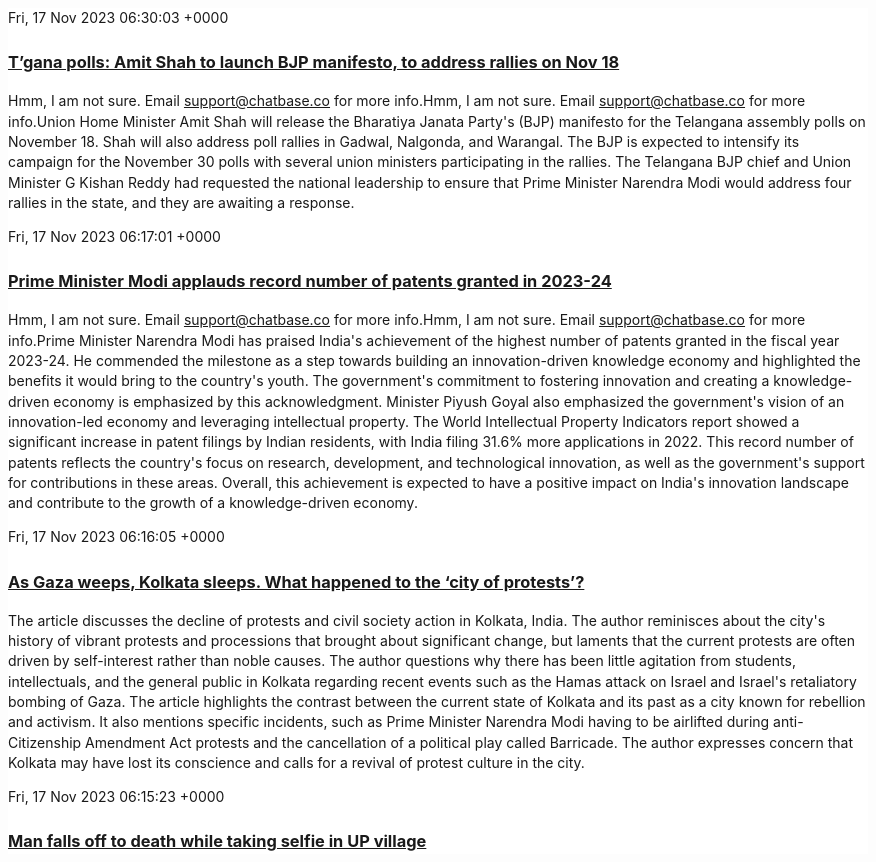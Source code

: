 Fri, 17 Nov 2023 06:30:03 +0000
### [T’gana polls: Amit Shah to launch BJP manifesto, to address rallies on Nov 18](https://theprint.in/india/tgana-polls-amit-shah-to-launch-bjp-manifesto-to-address-rallies-on-nov-18/1848362/)

Hmm, I am not sure. Email support@chatbase.co for more info.Hmm, I am not sure. Email support@chatbase.co for more info.Union Home Minister Amit Shah will release the Bharatiya Janata Party's (BJP) manifesto for the Telangana assembly polls on November 18. Shah will also address poll rallies in Gadwal, Nalgonda, and Warangal. The BJP is expected to intensify its campaign for the November 30 polls with several union ministers participating in the rallies. The Telangana BJP chief and Union Minister G Kishan Reddy had requested the national leadership to ensure that Prime Minister Narendra Modi would address four rallies in the state, and they are awaiting a response.

Fri, 17 Nov 2023 06:17:01 +0000
### [Prime Minister Modi applauds record number of patents granted in 2023-24](https://theprint.in/economy/prime-minister-modi-applauds-record-number-of-patents-granted-in-2023-24/1848352/)

Hmm, I am not sure. Email support@chatbase.co for more info.Hmm, I am not sure. Email support@chatbase.co for more info.Prime Minister Narendra Modi has praised India's achievement of the highest number of patents granted in the fiscal year 2023-24. He commended the milestone as a step towards building an innovation-driven knowledge economy and highlighted the benefits it would bring to the country's youth. The government's commitment to fostering innovation and creating a knowledge-driven economy is emphasized by this acknowledgment. Minister Piyush Goyal also emphasized the government's vision of an innovation-led economy and leveraging intellectual property. The World Intellectual Property Indicators report showed a significant increase in patent filings by Indian residents, with India filing 31.6% more applications in 2022. This record number of patents reflects the country's focus on research, development, and technological innovation, as well as the government's support for contributions in these areas. Overall, this achievement is expected to have a positive impact on India's innovation landscape and contribute to the growth of a knowledge-driven economy.

Fri, 17 Nov 2023 06:16:05 +0000
### [As Gaza weeps, Kolkata sleeps. What happened to the ‘city of protests’?](https://theprint.in/opinion/as-gaza-weeps-kolkata-sleeps-what-happened-to-the-city-of-protests/1847724/)

The article discusses the decline of protests and civil society action in Kolkata, India. The author reminisces about the city's history of vibrant protests and processions that brought about significant change, but laments that the current protests are often driven by self-interest rather than noble causes. The author questions why there has been little agitation from students, intellectuals, and the general public in Kolkata regarding recent events such as the Hamas attack on Israel and Israel's retaliatory bombing of Gaza. The article highlights the contrast between the current state of Kolkata and its past as a city known for rebellion and activism. It also mentions specific incidents, such as Prime Minister Narendra Modi having to be airlifted during anti-Citizenship Amendment Act protests and the cancellation of a political play called Barricade. The author expresses concern that Kolkata may have lost its conscience and calls for a revival of protest culture in the city.

Fri, 17 Nov 2023 06:15:23 +0000
### [Man falls off to death while taking selfie in UP village](https://theprint.in/india/man-falls-off-to-death-while-taking-selfie-in-up-village/1848349/)
